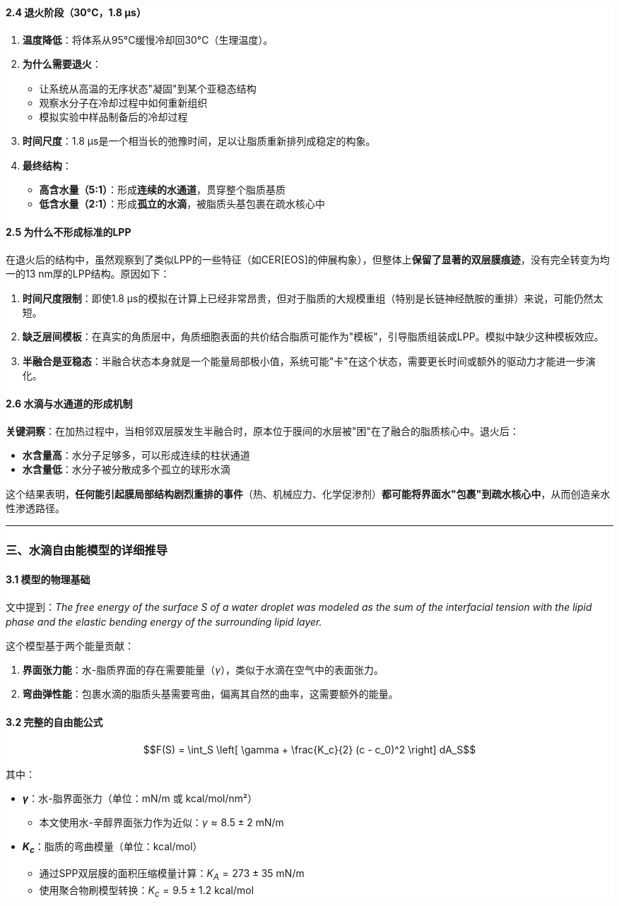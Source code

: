 #### 2.4 退火阶段（30°C，1.8 μs）

1. **温度降低**：将体系从95°C缓慢冷却回30°C（生理温度）。

2. **为什么需要退火**：
   - 让系统从高温的无序状态"凝固"到某个亚稳态结构
   - 观察水分子在冷却过程中如何重新组织
   - 模拟实验中样品制备后的冷却过程

3. **时间尺度**：1.8 μs是一个相当长的弛豫时间，足以让脂质重新排列成稳定的构象。

4. **最终结构**：
   - **高含水量（5:1）**：形成**连续的水通道**，贯穿整个脂质基质
   - **低含水量（2:1）**：形成**孤立的水滴**，被脂质头基包裹在疏水核心中

#### 2.5 为什么不形成标准的LPP

在退火后的结构中，虽然观察到了类似LPP的一些特征（如CER[EOS]的伸展构象），但整体上**保留了显著的双层膜痕迹**，没有完全转变为均一的13 nm厚的LPP结构。原因如下：

1. **时间尺度限制**：即使1.8 μs的模拟在计算上已经非常昂贵，但对于脂质的大规模重组（特别是长链神经酰胺的重排）来说，可能仍然太短。

2. **缺乏层间模板**：在真实的角质层中，角质细胞表面的共价结合脂质可能作为"模板"，引导脂质组装成LPP。模拟中缺少这种模板效应。

3. **半融合是亚稳态**：半融合状态本身就是一个能量局部极小值，系统可能"卡"在这个状态，需要更长时间或额外的驱动力才能进一步演化。

#### 2.6 水滴与水通道的形成机制

**关键洞察**：在加热过程中，当相邻双层膜发生半融合时，原本位于膜间的水层被"困"在了融合的脂质核心中。退火后：

- **水含量高**：水分子足够多，可以形成连续的柱状通道
- **水含量低**：水分子被分散成多个孤立的球形水滴

这个结果表明，**任何能引起膜局部结构剧烈重排的事件**（热、机械应力、化学促渗剂）**都可能将界面水"包裹"到疏水核心中**，从而创造亲水性渗透路径。

---

### 三、水滴自由能模型的详细推导

#### 3.1 模型的物理基础

文中提到：*The free energy of the surface S of a water droplet was modeled as the sum of the interfacial tension with the lipid phase and the elastic bending energy of the surrounding lipid layer.*

这个模型基于两个能量贡献：

1. **界面张力能**：水-脂质界面的存在需要能量（$\gamma$），类似于水滴在空气中的表面张力。

2. **弯曲弹性能**：包裹水滴的脂质头基需要弯曲，偏离其自然的曲率，这需要额外的能量。

#### 3.2 完整的自由能公式

$$F(S) = \int_S \left[ \gamma + \frac{K_c}{2} (c - c_0)^2 \right] dA_S$$

其中：

- **$\gamma$**：水-脂界面张力（单位：mN/m 或 kcal/mol/nm²）
  - 本文使用水-辛醇界面张力作为近似：$\gamma \approx 8.5 \pm 2$ mN/m

- **$K_c$**：脂质的弯曲模量（单位：kcal/mol）
  - 通过SPP双层膜的面积压缩模量计算：$K_A = 273 \pm 35$ mN/m
  - 使用聚合物刷模型转换：$K_c = 9.5 \pm 1.2$ kcal/mol
